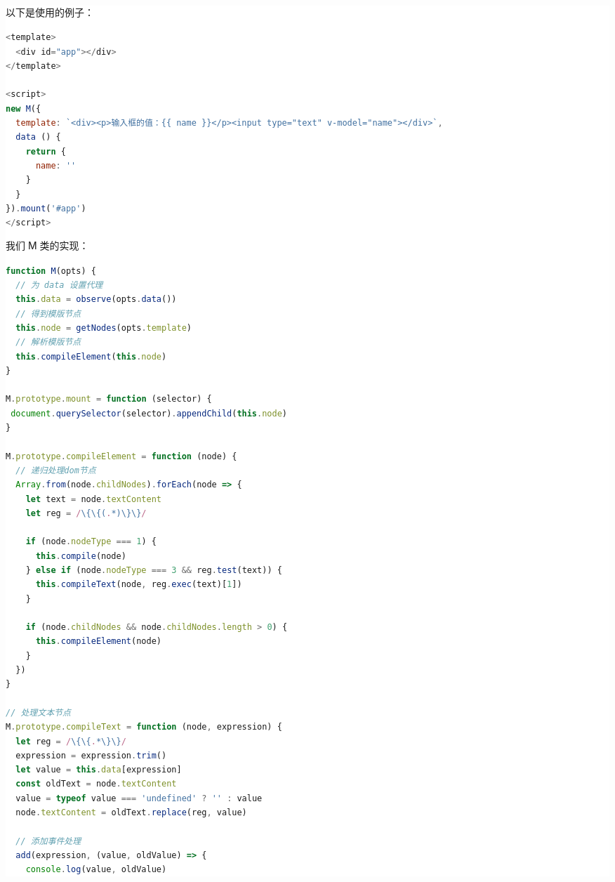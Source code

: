 以下是使用的例子：

```js
<template>
  <div id="app"></div>
</template>

<script>
new M({
  template: `<div><p>输入框的值：{{ name }}</p><input type="text" v-model="name"></div>`,
  data () {
    return {
      name: ''
    }
  }
}).mount('#app')
</script>
```

我们 M 类的实现：

```js
function M(opts) {
  // 为 data 设置代理
  this.data = observe(opts.data())
  // 得到模版节点
  this.node = getNodes(opts.template)
  // 解析模版节点
  this.compileElement(this.node)
}

M.prototype.mount = function (selector) {
 document.querySelector(selector).appendChild(this.node)
}

M.prototype.compileElement = function (node) {
  // 递归处理dom节点
  Array.from(node.childNodes).forEach(node => {
    let text = node.textContent
    let reg = /\{\{(.*)\}\}/

    if (node.nodeType === 1) {
      this.compile(node)
    } else if (node.nodeType === 3 && reg.test(text)) {
      this.compileText(node, reg.exec(text)[1])
    }

    if (node.childNodes && node.childNodes.length > 0) {
      this.compileElement(node)
    }
  })
}

// 处理文本节点
M.prototype.compileText = function (node, expression) {
  let reg = /\{\{.*\}\}/
  expression = expression.trim()
  let value = this.data[expression]
  const oldText = node.textContent
  value = typeof value === 'undefined' ? '' : value
  node.textContent = oldText.replace(reg, value)

  // 添加事件处理
  add(expression, (value, oldValue) => {
    console.log(value, oldValue)
```